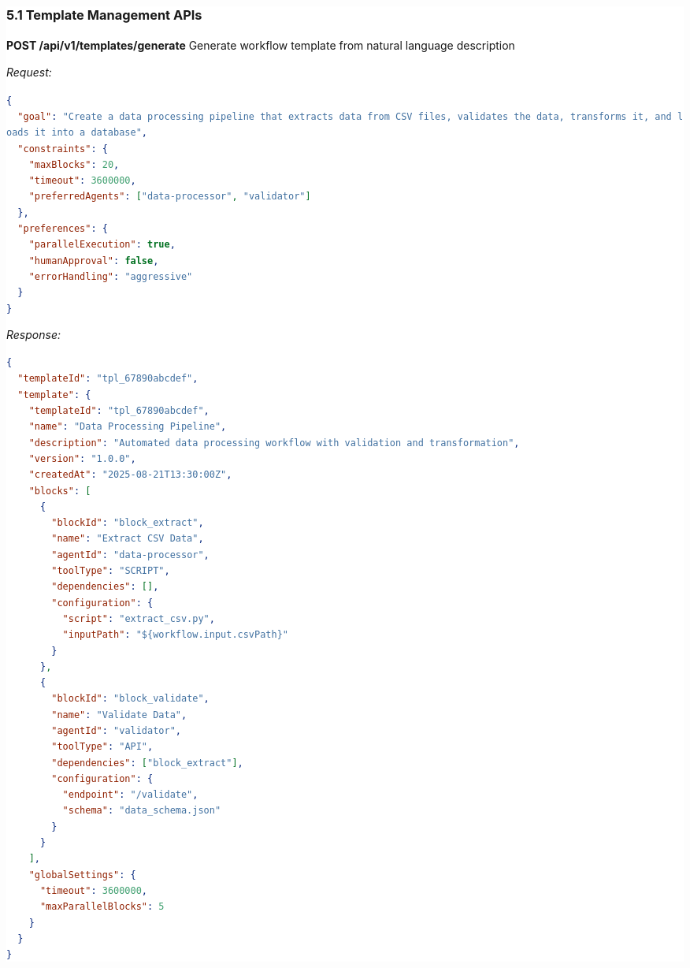 ### 5.1 Template Management APIs

**POST /api/v1/templates/generate**
Generate workflow template from natural language description

*Request:*
```json
{
  "goal": "Create a data processing pipeline that extracts data from CSV files, validates the data, transforms it, and loads it into a database",
  "constraints": {
    "maxBlocks": 20,
    "timeout": 3600000,
    "preferredAgents": ["data-processor", "validator"]
  },
  "preferences": {
    "parallelExecution": true,
    "humanApproval": false,
    "errorHandling": "aggressive"
  }
}
```

*Response:*
```json
{
  "templateId": "tpl_67890abcdef",
  "template": {
    "templateId": "tpl_67890abcdef",
    "name": "Data Processing Pipeline",
    "description": "Automated data processing workflow with validation and transformation",
    "version": "1.0.0",
    "createdAt": "2025-08-21T13:30:00Z",
    "blocks": [
      {
        "blockId": "block_extract",
        "name": "Extract CSV Data",
        "agentId": "data-processor",
        "toolType": "SCRIPT",
        "dependencies": [],
        "configuration": {
          "script": "extract_csv.py",
          "inputPath": "${workflow.input.csvPath}"
        }
      },
      {
        "blockId": "block_validate",
        "name": "Validate Data",
        "agentId": "validator",
        "toolType": "API",
        "dependencies": ["block_extract"],
        "configuration": {
          "endpoint": "/validate",
          "schema": "data_schema.json"
        }
      }
    ],
    "globalSettings": {
      "timeout": 3600000,
      "maxParallelBlocks": 5
    }
  }
}
```
